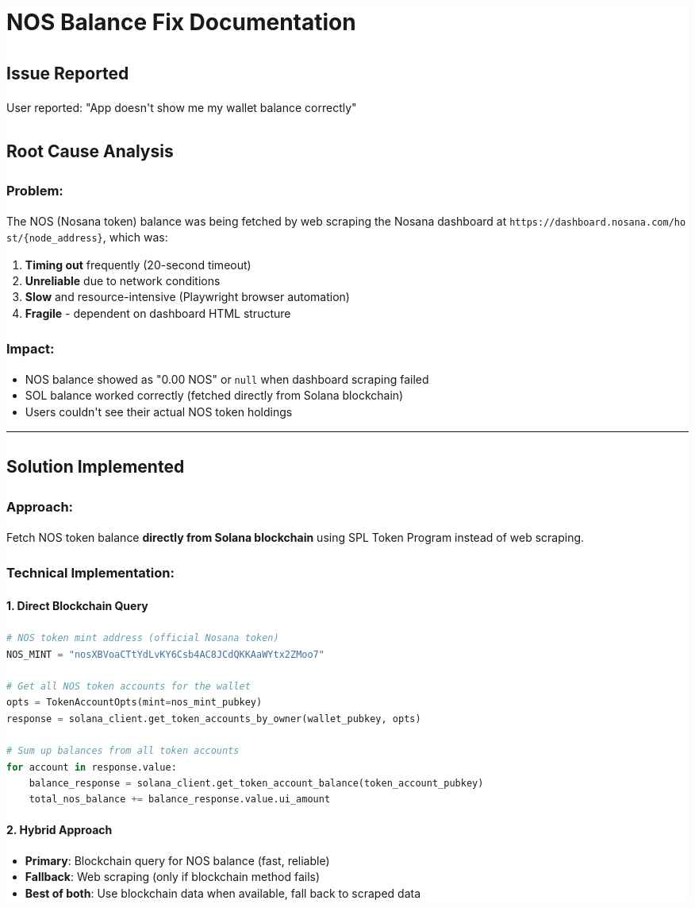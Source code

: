 # NOS Balance Fix Documentation

## Issue Reported
User reported: "App doesn't show me my wallet balance correctly"

## Root Cause Analysis

### Problem:
The NOS (Nosana token) balance was being fetched by web scraping the Nosana dashboard at `https://dashboard.nosana.com/host/{node_address}`, which was:
1. **Timing out** frequently (20-second timeout)
2. **Unreliable** due to network conditions
3. **Slow** and resource-intensive (Playwright browser automation)
4. **Fragile** - dependent on dashboard HTML structure

### Impact:
- NOS balance showed as "0.00 NOS" or `null` when dashboard scraping failed
- SOL balance worked correctly (fetched directly from Solana blockchain)
- Users couldn't see their actual NOS token holdings

---

## Solution Implemented

### Approach:
Fetch NOS token balance **directly from Solana blockchain** using SPL Token Program instead of web scraping.

### Technical Implementation:

#### 1. **Direct Blockchain Query**
```python
# NOS token mint address (official Nosana token)
NOS_MINT = "nosXBVoaCTtYdLvKY6Csb4AC8JCdQKKAaWYtx2ZMoo7"

# Get all NOS token accounts for the wallet
opts = TokenAccountOpts(mint=nos_mint_pubkey)
response = solana_client.get_token_accounts_by_owner(wallet_pubkey, opts)

# Sum up balances from all token accounts
for account in response.value:
    balance_response = solana_client.get_token_account_balance(token_account_pubkey)
    total_nos_balance += balance_response.value.ui_amount
```

#### 2. **Hybrid Approach**
- **Primary**: Blockchain query for NOS balance (fast, reliable)
- **Fallback**: Web scraping (only if blockchain method fails)
- **Best of both**: Use blockchain data when available, fall back to scraped data
